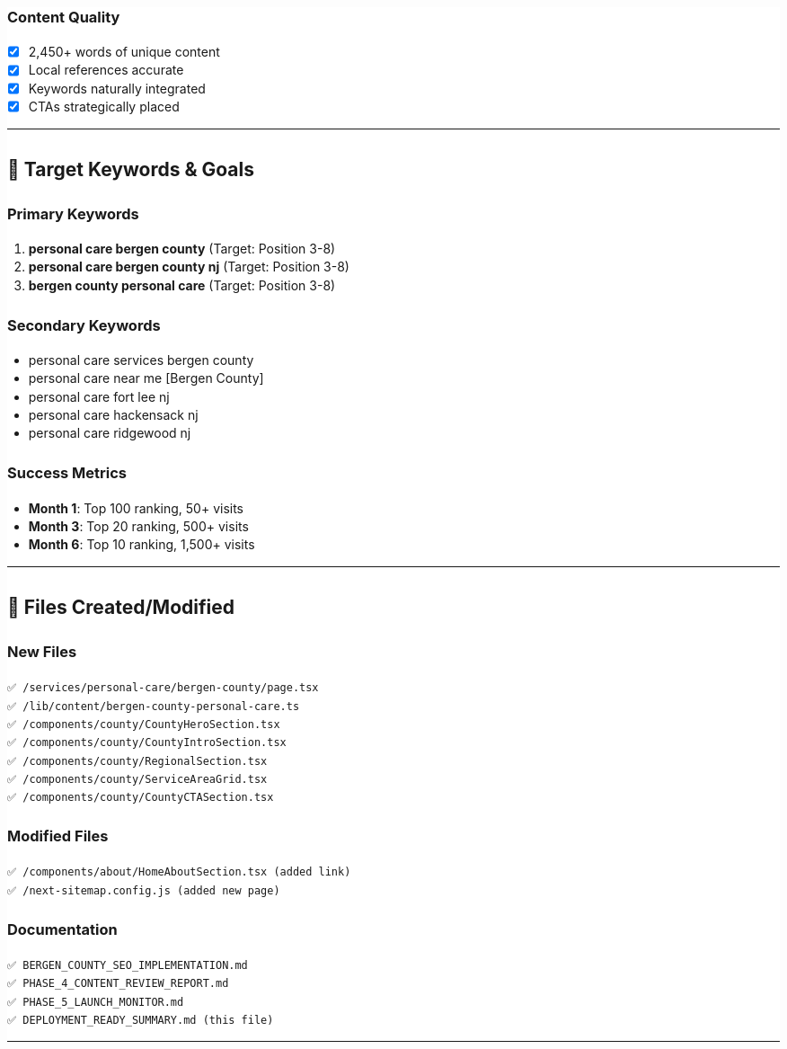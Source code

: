 ### Content Quality
- [x] 2,450+ words of unique content
- [x] Local references accurate
- [x] Keywords naturally integrated
- [x] CTAs strategically placed

---

## 🎯 Target Keywords & Goals

### Primary Keywords
1. **personal care bergen county** (Target: Position 3-8)
2. **personal care bergen county nj** (Target: Position 3-8)
3. **bergen county personal care** (Target: Position 3-8)

### Secondary Keywords
- personal care services bergen county
- personal care near me [Bergen County]
- personal care fort lee nj
- personal care hackensack nj
- personal care ridgewood nj

### Success Metrics
- **Month 1**: Top 100 ranking, 50+ visits
- **Month 3**: Top 20 ranking, 500+ visits
- **Month 6**: Top 10 ranking, 1,500+ visits

---

## 📁 Files Created/Modified

### New Files
```
✅ /services/personal-care/bergen-county/page.tsx
✅ /lib/content/bergen-county-personal-care.ts
✅ /components/county/CountyHeroSection.tsx
✅ /components/county/CountyIntroSection.tsx
✅ /components/county/RegionalSection.tsx
✅ /components/county/ServiceAreaGrid.tsx
✅ /components/county/CountyCTASection.tsx
```

### Modified Files
```
✅ /components/about/HomeAboutSection.tsx (added link)
✅ /next-sitemap.config.js (added new page)
```

### Documentation
```
✅ BERGEN_COUNTY_SEO_IMPLEMENTATION.md
✅ PHASE_4_CONTENT_REVIEW_REPORT.md
✅ PHASE_5_LAUNCH_MONITOR.md
✅ DEPLOYMENT_READY_SUMMARY.md (this file)
```

---